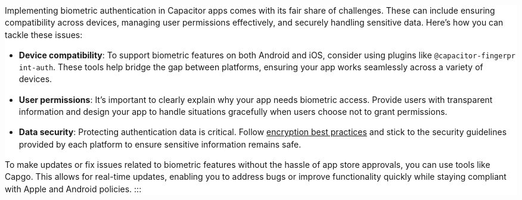 Implementing biometric authentication in Capacitor apps comes with its fair share of challenges. These can include ensuring compatibility across devices, managing user permissions effectively, and securely handling sensitive data. Here’s how you can tackle these issues:

-   **Device compatibility**: To support biometric features on both Android and iOS, consider using plugins like `@capacitor-fingerprint-auth`. These tools help bridge the gap between platforms, ensuring your app works seamlessly across a variety of devices.
    
-   **User permissions**: It’s important to clearly explain why your app needs biometric access. Provide users with transparent information and design your app to handle situations gracefully when users choose not to grant permissions.
    
-   **Data security**: Protecting authentication data is critical. Follow [encryption best practices](https://capgo.app/docs/cli/migrations/encryption/) and stick to the security guidelines provided by each platform to ensure sensitive information remains safe.
    

To make updates or fix issues related to biometric features without the hassle of app store approvals, you can use tools like Capgo. This allows for real-time updates, enabling you to address bugs or improve functionality quickly while staying compliant with Apple and Android policies.
:::